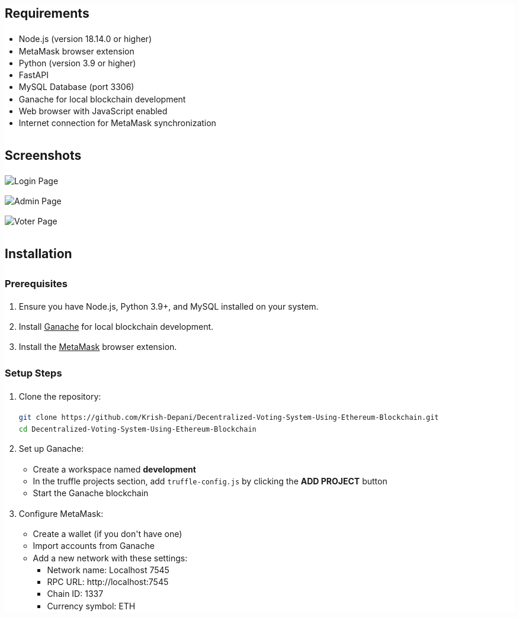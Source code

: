## Requirements
- Node.js (version 18.14.0 or higher)
- MetaMask browser extension
- Python (version 3.9 or higher)
- FastAPI
- MySQL Database (port 3306)
- Ganache for local blockchain development
- Web browser with JavaScript enabled
- Internet connection for MetaMask synchronization

## Screenshots

![Login Page](https://github.com/Krish-Depani/Decentralized-Voting-System-Using-Ethereum-Blockchain/blob/main/public/login%20ss.png)

![Admin Page](https://github.com/Krish-Depani/Decentralized-Voting-System-Using-Ethereum-Blockchain/blob/main/public/admin%20ss.png)

![Voter Page](https://github.com/Krish-Depani/Decentralized-Voting-System-Using-Ethereum-Blockchain/blob/main/public/index%20ss.png)

## Installation

### Prerequisites

1. Ensure you have Node.js, Python 3.9+, and MySQL installed on your system.

2. Install [Ganache](https://trufflesuite.com/ganache/) for local blockchain development.

3. Install the [MetaMask](https://metamask.io/download/) browser extension.

### Setup Steps

1. Clone the repository:
   ```bash
   git clone https://github.com/Krish-Depani/Decentralized-Voting-System-Using-Ethereum-Blockchain.git
   cd Decentralized-Voting-System-Using-Ethereum-Blockchain
   ```

2. Set up Ganache:
   - Create a workspace named **development**
   - In the truffle projects section, add `truffle-config.js` by clicking the **ADD PROJECT** button
   - Start the Ganache blockchain

3. Configure MetaMask:
   - Create a wallet (if you don't have one)
   - Import accounts from Ganache
   - Add a new network with these settings:
     - Network name: Localhost 7545
     - RPC URL: http://localhost:7545
     - Chain ID: 1337
     - Currency symbol: ETH
